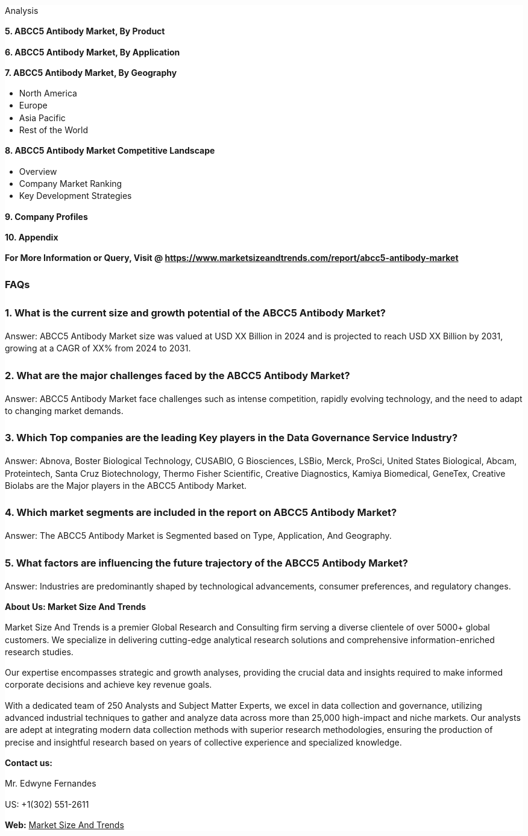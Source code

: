 Analysis</span></li></ul></div><div class="" data-test-id=""><p><strong><span class="">5. ABCC5 Antibody Market, By Product</span></strong></p></div><div class="" data-test-id=""><p><strong><span class="">6. ABCC5 Antibody Market, By Application</span></strong></p></div><div class="" data-test-id=""><p><strong><span class="">7. ABCC5 Antibody Market, By Geography</span></strong></p></div><div class="" data-test-id=""><ul><li><span class="">North America</span></li><li><span class="">Europe</span></li><li><span class="">Asia Pacific</span></li><li><span class="">Rest of the World</span></li></ul></div><div class="" data-test-id=""><p><strong><span class="">8. ABCC5 Antibody Market Competitive Landscape</span></strong></p></div><div class="" data-test-id=""><ul><li><span class="">Overview</span></li><li><span class="">Company Market Ranking</span></li><li><span class="">Key Development Strategies</span></li></ul></div><div class="" data-test-id=""><p><strong><span class="">9. Company Profiles</span></strong></p></div><div class="" data-test-id=""><p><strong><span class="">10. Appendix</span></strong></p></div><div class="" data-test-id=""><p><strong><span class="">For More Information or Query, Visit @ <a href="https://www.marketsizeandtrends.com/report/abcc5-antibody-market" target="_blank">https://www.marketsizeandtrends.com/report/abcc5-antibody-market</a></span></strong></p></div><div class="" data-test-id=""><div class="article-main__content" data-test-id="publishing-text-block"><h3><strong><span class="">FAQs</span></strong></h3></div><div class="article-main__content" data-test-id="publishing-text-block"><h3><span class="">1. What is the current size and growth potential of the ABCC5 Antibody Market?</span></h3></div><div class="article-main__content" data-test-id="publishing-text-block"><p><span class="font-[700]">Answer</span><span class="">: ABCC5 Antibody Market size was valued at USD XX Billion in 2024 and is projected to reach USD XX Billion by 2031, growing at a CAGR of XX% from 2024 to 2031.</span></p></div><div class="article-main__content" data-test-id="publishing-text-block"><h3><span class="">2. What are the major challenges faced by the ABCC5 Antibody Market?</span></h3></div><div class="article-main__content" data-test-id="publishing-text-block"><p><span class="font-[700]">Answer</span><span class="">: ABCC5 Antibody Market face challenges such as intense competition, rapidly evolving technology, and the need to adapt to changing market demands.</span></p></div><div class="article-main__content" data-test-id="publishing-text-block"><h3><span class="">3. Which Top companies are the leading Key players in the Data Governance Service Industry?</span></h3></div><div class="article-main__content" data-test-id="publishing-text-block"><p><span class="font-[700]">Answer</span><span class="">: Abnova, Boster Biological Technology, CUSABIO, G Biosciences, LSBio, Merck, ProSci, United States Biological, Abcam, Proteintech, Santa Cruz Biotechnology, Thermo Fisher Scientific, Creative Diagnostics, Kamiya Biomedical, GeneTex, Creative Biolabs are the Major players in the ABCC5 Antibody Market.</span></p></div><div class="article-main__content" data-test-id="publishing-text-block"><h3><span class="">4. Which market segments are included in the report on ABCC5 Antibody Market?</span></h3></div><div class="article-main__content" data-test-id="publishing-text-block"><p><span class="font-[700]">Answer</span><span class="">: The ABCC5 Antibody Market is Segmented based on Type, Application, And Geography.</span></p></div><div class="article-main__content" data-test-id="publishing-text-block"><h3><span class="">5. What factors are influencing the future trajectory of the ABCC5 Antibody Market?</span></h3></div><div class="article-main__content" data-test-id="publishing-text-block"><p><span class="font-[700]">Answer:</span><span class="">&nbsp;Industries are predominantly shaped by technological advancements, consumer preferences, and regulatory changes.</span></p></div><p><strong><span class="">About Us: Market Size And Trends</span></strong></p></div><div class="" data-test-id=""><p><span class="">Market Size And Trends is a premier Global Research and Consulting firm serving a diverse clientele of over 5000+ global customers. We specialize in delivering cutting-edge analytical research solutions and comprehensive information-enriched research studies.</span></p></div><div class="" data-test-id=""><p><span class="">Our expertise encompasses strategic and growth analyses, providing the crucial data and insights required to make informed corporate decisions and achieve key revenue goals.</span></p></div><div class="" data-test-id=""><p><span class="">With a dedicated team of 250 Analysts and Subject Matter Experts, we excel in data collection and governance, utilizing advanced industrial techniques to gather and analyze data across more than 25,000 high-impact and niche markets. Our analysts are adept at integrating modern data collection methods with superior research methodologies, ensuring the production of precise and insightful research based on years of collective experience and specialized knowledge.</span></p></div><div class="" data-test-id=""><p><strong><span class="">Contact us:</span></strong></p></div><div class="" data-test-id=""><p><span class="">Mr. Edwyne Fernandes</span></p></div><div class="" data-test-id=""><p><span class="">US: +1(302) 551-2611<br /></span></p><p><span class=""><strong>Web:</strong> <a href="https://www.marketsizeandtrends.com/" target="_blank">Market Size And Trends</a></span></p></div>
